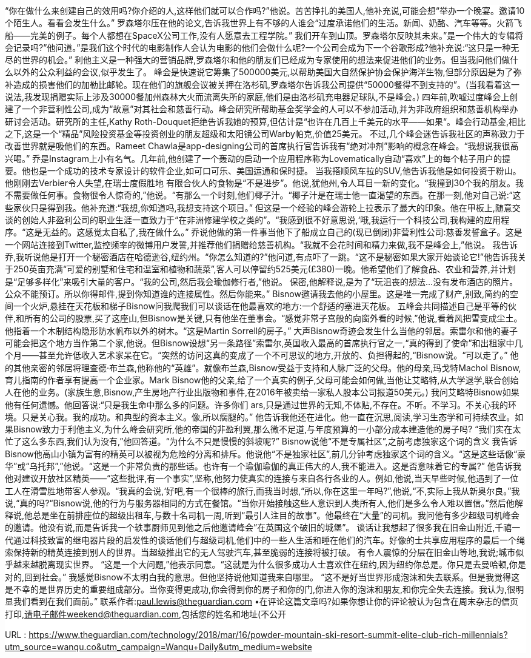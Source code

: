  “你在做什么来创建自己的效用吗?你介绍的人,这样他们就可以合作吗?”他说。苦苦挣扎的美国人,他补充说,可能会想“举办一个晚宴。邀请10个陌生人。看看会发生什么。” 
 罗森塔尔压在他的论文,告诉我世界上有不够的人谁会“过度承诺他们的生活。新闻、奶酪、汽车等等。火箭飞船——完美的例子。每个人都想在SpaceX公司工作,没有人愿意去工程学院。” 
 我们开车到山顶。罗森塔尔反映其未来。”是一个伟大的专辑将会记录吗?”他问道。”是我们这个时代的电影制作人会认为电影的他们会做什么呢?一个公司会成为下一个谷歌形成?他补充说:“这只是一种无尽的世界的机会。” 
 利他主义是一种强大的营销品牌,罗森塔尔和他的朋友们已经成为专家使用的想法来促进他们的业务。但当我问他们做什么以外的公众利益的会议,似乎发生了。 
 峰会是快速说它筹集了500000美元,以帮助美国大自然保护协会保护海洋生物,但部分原因是为了弥补造成的损害他们的加勒比邮轮。现在他们的旗舰会议被关押在洛杉矶,罗森塔尔告诉我公司提供“50000餐得不到支持的”。(当我看着这一说法,我发现捐赠实际上涉及30000餐加州森林大火而流离失所的家庭,他们是由洛杉矶充电器足球队,不是峰会。) 
 四年前,吹嘘过度峰会上创建了一个非营利性公司,成为“故意”对其社会和慈善行动。峰会研究所帮助基金奖学金的人可以不参加活动,并为非政府组织和慈善机构举办研讨会活动。研究所的主任,Kathy Roth-Douquet拒绝告诉我她的预算,但估计是“也许在几百上千美元的水平——如果“。峰会行动基金,相比之下,这是一个“精品”风险投资基金等投资创业的朋友超级和太阳镜公司Warby帕克,价值25美元。 
 不过,几个峰会迷告诉我社区的声称致力于改善世界就是吸他们的东西。Rameet Chawla是app-designing公司的首席执行官告诉我有“绝对冲剂”影响的概念在峰会。“我想说我很高兴喝。” 
 乔是Instagram上小有名气。几年前,他创建了一个轰动的启动一个应用程序称为Lovematically自动“喜欢”上的每个帖子用户的提要。他也是一个成功的技术专家设计的软件企业,如可口可乐、美国运通和保时捷。 
 当我搭顺风车拉的SUV,他告诉我他是如何投资于粉山。他刚刚去Verbier令人失望,在瑞士度假胜地 
 有限合伙人的食物是“不是进步”。他说,犹他州,令人耳目一新的变化。“我撞到30个我的朋友。我不需要做任何事。食物很令人惊奇的,”他说。“有那么一个时刻,他们椰子汁。“椰子汁是在瑞士他一直渴望的东西。在那一刻,他对自己说:“这些家伙只是得到我。他补充道:“我想,你知道吗,我想支持这个项目。” 
 但这是一个经验的峰会游轮上拉表示了最大的印象。他在甲板上,随意交谈的创始人非盈利公司的职业生涯一直致力于“在非洲修建学校之类的”。“我感到很不好意思说,‘哦,我运行一个科技公司,我构建的应用程序。“这是无益的。这感觉太自私了,我在做什么。” 
 乔说他做的第一件事当他下了船成立自己的(现已倒闭)非营利性公司:慈善发誓盒子。这是一个网站连接到Twitter,监控频率的微博用户发誓,并推荐他们捐赠给慈善机构。“我就不会花时间和精力来做,我不是峰会上,”他说。 
 我告诉乔,我听说他是打开一个秘密酒店在哈德逊谷,纽约州。“你怎么知道的?”他问道,有点吓了一跳。“这不是秘密如果大家开始谈论它!”他告诉我关于250英亩充满“可爱的别墅和住宅和温室和植物和蔬菜”,客人可以停留约525美元(£380)一晚。他希望他们了解食品、农业和营养,并计划是“足够多样化”来吸引大量的客户。“我的公司,然后我会瑜伽修行者,”他说。 
 保密,他解释说,是为了“玩沮丧的想法…没有发布酒店的照片。公众不能预订。所以你得邮件,提到你知道谁的连接属性。然后你能来。” 
 Bisnow邀请我去他的小屋里。这是唯一完成了财产,别致,简约的空间一个火炉,悬挂在天花板和梯子Bisnow问我爬我们可以谈话在他最喜欢的地方:一个舒适的塞进天花板。 
 五峰会共同描述自己是平等的伙伴,和所有的公司的股票,买了这座山,但Bisnow是关键,只有他坐在董事会。“感觉非常子宫般的向窗外看的时候,”他说,看着风把雪变成尘土。他指着一个木制结构隐形防水帆布以外的树木。“这是Martin Sorrell的房子。” 
 大声Bisnow奇迹会发生什么当他的邻居。索雷尔和他的妻子可能会把这个地方当作第二个家,他说。但Bisnow设想“另一条路径”索雷尔,英国收入最高的首席执行官之一,“真的得到了使命”和出租家中几个月——甚至允许低收入艺术家呆在它。“突然的访问这真的变成了一个不可思议的地方,开放的、负担得起的,“Bisnow说。“可以走了。” 
 他的其他亲密的邻居将理查德·布兰森,他称他的“英雄”。就像布兰森,Bisnow受益于支持和人脉广泛的父母。他的母亲,玛戈特Machol Bisnow,育儿指南的作者享有提高一个企业家。Mark Bisnow他的父亲,给了一个真实的例子,父母可能会如何做,当他让艾略特,从大学退学,联合创始人在他的业务。(家族生意,Bisnow,产生房地产行业出版物和事件,在2016年被卖给一家私人股本公司报道50美元。) 
 我问艾略特Bisnow如果他有任何遗憾。他回答说:“只是我生命中那么多的问题。许多你们 
 ars,只是通过世界的无知,不体贴,不存在。不听。不学习。不关心我的环境。只是关心我。我的成功。和典型的资本主义。像,所以瘸腿的。” 
 他告诉我他还在进化。他一直在沉思,阅读,学习生态学和可持续农业。如果Bisnow致力于利他主义,为什么峰会研究所,他的帝国的非盈利翼,那么微不足道,与年度预算的一小部分成本建造他的房子吗? 
 “我们实在太忙了这么多东西,我们认为没有,”他回答道。“为什么不只是慢慢的斜坡呢?” 
 Bisnow说他“不是专属社区”,之前考虑独家这个词的含义 
 我告诉Bisnow他高山小镇为富有的精英可以被视为危险的分离和排斥。他说他“不是独家社区”,前几分钟考虑独家这个词的含义。“这是这些话像“豪华”或“乌托邦”,”他说。“这是一个非常负责的那些话。也许有一个瑜伽瑜伽的真正伟大的人,我不能进入。这是否意味着它的专属?” 
 他告诉我他对建议开放社区精英——“这些批评,有一个事实”,坚称,他努力使真实的连接与来自各行各业的人。例如,他说,当天早些时候,他遇到了一位工人在滑雪胜地带客人参观。“我真的会说,‘好吧,有一个很棒的旅行,而我当时想,“所以,你在这里一年吗?”,他说,“不,实际上我从新奥尔良。”我说,“真的吗?“Bisnow说,他的行为与服务器相同的方式在餐馆。“当你开始接触这些人意识到人类所有人,他们是多么令人难以置信。”然后他解释说,他总是坐在前排座位的超级出租车,与数十名司机一周,听到“最引人注目的故事”。他最终在“大量”的司机。我问他有多少超级司机峰会的邀请。他没有说,而是告诉我一个轶事厨师见到他之后他邀请峰会”在英国这个破旧的城堡”。 
 谈话让我想起了很多我在旧金山附近,千禧一代通过科技致富的继电器片段的启发性的谈话他们与超级司机,他们中的一些人生活和睡在他们的汽车。好像的士共享应用程序的最后一个绳索保持新的精英连接到别人的世界。当超级推出它的无人驾驶汽车,甚至脆弱的连接将被打破。 
 有令人震惊的分层在旧金山等地,我说;城市似乎越来越脱离现实世界。 
 “这是一个大问题,”他表示同意。“这就是为什么很多成功人士喜欢住在纽约,因为纽约你总是。你只是去曼哈顿,你是对的,回到社会。” 
 我感觉Bisnow不太明白我的意思。但他坚持说他知道我来自哪里。 
 “这不是好当世界形成泡沫和失去联系。但是我觉得这是不幸的是世界历史的重要组成部分。当你变得更成功,你会得到你的房子和你的门,你进入你的泡沫和朋友,和你完全失去连接。我认为,很明显我们看到在我们面前。” 
 联系作者:paul.lewis@theguardian.com 
 •在评论这篇文章吗?如果你想让你的评论被认为包含在周末杂志的信页打印,请电子邮件weekend@theguardian.com,包括您的姓名和地址(不公开 
   
  URL : https://www.theguardian.com/technology/2018/mar/16/powder-mountain-ski-resort-summit-elite-club-rich-millennials?utm_source=wanqu.co&utm_campaign=Wanqu+Daily&utm_medium=website